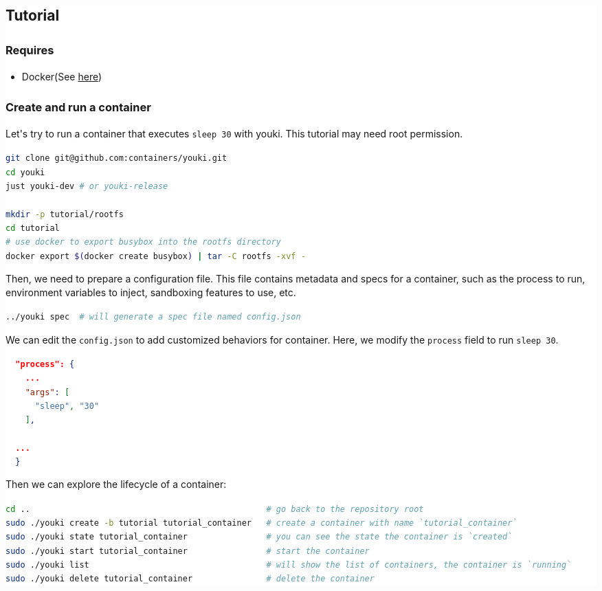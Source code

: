 ## Tutorial

### Requires

- Docker(See [here](https://docs.docker.com/engine/install))

### Create and run a container

Let's try to run a container that executes `sleep 30` with youki. This tutorial may need root permission.

```bash
git clone git@github.com:containers/youki.git
cd youki
just youki-dev # or youki-release

mkdir -p tutorial/rootfs
cd tutorial
# use docker to export busybox into the rootfs directory
docker export $(docker create busybox) | tar -C rootfs -xvf -
```

Then, we need to prepare a configuration file. This file contains metadata and specs for a container, such as the process to run, environment variables to inject, sandboxing features to use, etc.

```bash
../youki spec  # will generate a spec file named config.json
```

We can edit the `config.json` to add customized behaviors for container. Here, we modify the `process` field to run `sleep 30`.

```json
  "process": {
    ...
    "args": [
      "sleep", "30"
    ],

  ...
  }
```

Then we can explore the lifecycle of a container:

```bash
cd ..                                                # go back to the repository root
sudo ./youki create -b tutorial tutorial_container   # create a container with name `tutorial_container`
sudo ./youki state tutorial_container                # you can see the state the container is `created`
sudo ./youki start tutorial_container                # start the container
sudo ./youki list                                    # will show the list of containers, the container is `running`
sudo ./youki delete tutorial_container               # delete the container
```
